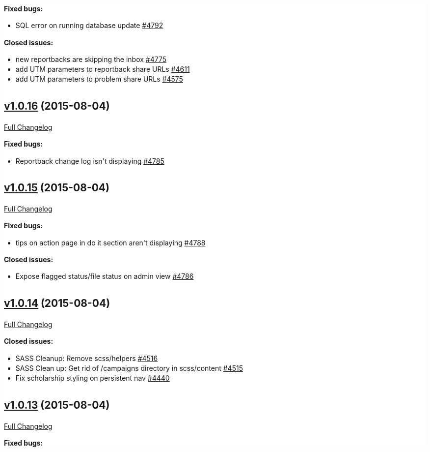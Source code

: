 **Fixed bugs:**

- SQL error on running database update [\#4792](https://github.com/DoSomething/phoenix/issues/4792)

**Closed issues:**

- new reportbacks are skipping the inbox [\#4775](https://github.com/DoSomething/phoenix/issues/4775)
- add UTM parameters to reportback share URLs [\#4611](https://github.com/DoSomething/phoenix/issues/4611)
- add UTM parameters to problem share URLs [\#4575](https://github.com/DoSomething/phoenix/issues/4575)

## [v1.0.16](https://github.com/DoSomething/phoenix/tree/v1.0.16) (2015-08-04)
[Full Changelog](https://github.com/DoSomething/phoenix/compare/v1.0.15...v1.0.16)

**Fixed bugs:**

- Reportback change log isn't displaying [\#4785](https://github.com/DoSomething/phoenix/issues/4785)

## [v1.0.15](https://github.com/DoSomething/phoenix/tree/v1.0.15) (2015-08-04)
[Full Changelog](https://github.com/DoSomething/phoenix/compare/v1.0.14...v1.0.15)

**Fixed bugs:**

- tips on action page in do it section aren't displaying [\#4788](https://github.com/DoSomething/phoenix/issues/4788)

**Closed issues:**

- Expose flagged status/file status on admin view [\#4786](https://github.com/DoSomething/phoenix/issues/4786)

## [v1.0.14](https://github.com/DoSomething/phoenix/tree/v1.0.14) (2015-08-04)
[Full Changelog](https://github.com/DoSomething/phoenix/compare/v1.0.13...v1.0.14)

**Closed issues:**

- SASS Cleanup: Remove scss/helpers [\#4516](https://github.com/DoSomething/phoenix/issues/4516)
- SASS Clean up: Get rid of /campaigns directory in scss/content [\#4515](https://github.com/DoSomething/phoenix/issues/4515)
- Fix scholarship styling on persistent nav [\#4440](https://github.com/DoSomething/phoenix/issues/4440)

## [v1.0.13](https://github.com/DoSomething/phoenix/tree/v1.0.13) (2015-08-04)
[Full Changelog](https://github.com/DoSomething/phoenix/compare/v1.0.12...v1.0.13)

**Fixed bugs:**
